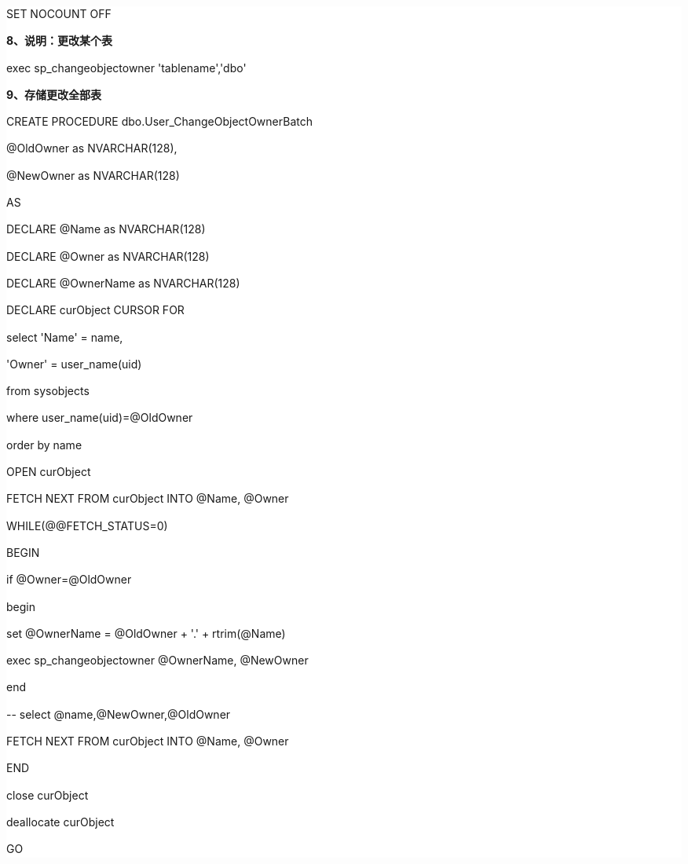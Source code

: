 SET NOCOUNT OFF

**8、说明：更改某个表**

exec sp_changeobjectowner 'tablename','dbo'

**9、存储更改全部表**

CREATE PROCEDURE dbo.User_ChangeObjectOwnerBatch

@OldOwner as NVARCHAR(128),

@NewOwner as NVARCHAR(128)

AS

DECLARE @Name    as NVARCHAR(128)

DECLARE @Owner   as NVARCHAR(128)

DECLARE @OwnerName   as NVARCHAR(128)

DECLARE curObject CURSOR FOR 

select 'Name'    = name,

   'Owner'    = user_name(uid)

from sysobjects

where user_name(uid)=@OldOwner

order by name

OPEN   curObject

FETCH NEXT FROM curObject INTO @Name, @Owner

WHILE(@@FETCH_STATUS=0)

BEGIN     

if @Owner=@OldOwner 

begin

   set @OwnerName = @OldOwner + '.' + rtrim(@Name)

   exec sp_changeobjectowner @OwnerName, @NewOwner

end

-- select @name,@NewOwner,@OldOwner

FETCH NEXT FROM curObject INTO @Name, @Owner

END

close curObject

deallocate curObject

GO


